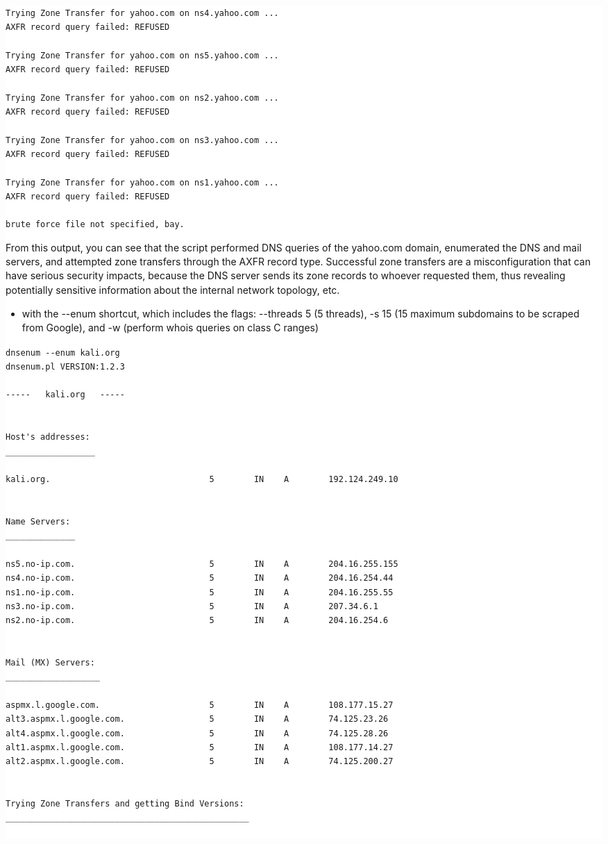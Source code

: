 ``` plain
Trying Zone Transfer for yahoo.com on ns4.yahoo.com ...
AXFR record query failed: REFUSED

Trying Zone Transfer for yahoo.com on ns5.yahoo.com ...
AXFR record query failed: REFUSED

Trying Zone Transfer for yahoo.com on ns2.yahoo.com ...
AXFR record query failed: REFUSED

Trying Zone Transfer for yahoo.com on ns3.yahoo.com ...
AXFR record query failed: REFUSED

Trying Zone Transfer for yahoo.com on ns1.yahoo.com ...
AXFR record query failed: REFUSED

brute force file not specified, bay.
```

From this output, you can see that the script performed DNS queries of the yahoo.com domain, enumerated the DNS and mail servers, and attempted zone transfers through the AXFR record type. Successful zone transfers are a misconfiguration that can have serious security impacts, because the DNS server sends its zone records to whoever requested them, thus revealing potentially sensitive information about the internal network topology, etc.

* with the --enum shortcut, which includes the flags: --threads 5 (5 threads), -s 15 (15 maximum subdomains to be scraped from Google), and -w (perform whois queries on class C ranges)

``` plain
dnsenum --enum kali.org
dnsenum.pl VERSION:1.2.3

-----   kali.org   -----


Host's addresses:
__________________

kali.org.                                5        IN    A        192.124.249.10


Name Servers:
______________

ns5.no-ip.com.                           5        IN    A        204.16.255.155
ns4.no-ip.com.                           5        IN    A        204.16.254.44
ns1.no-ip.com.                           5        IN    A        204.16.255.55
ns3.no-ip.com.                           5        IN    A        207.34.6.1
ns2.no-ip.com.                           5        IN    A        204.16.254.6


Mail (MX) Servers:
___________________

aspmx.l.google.com.                      5        IN    A        108.177.15.27
alt3.aspmx.l.google.com.                 5        IN    A        74.125.23.26
alt4.aspmx.l.google.com.                 5        IN    A        74.125.28.26
alt1.aspmx.l.google.com.                 5        IN    A        108.177.14.27
alt2.aspmx.l.google.com.                 5        IN    A        74.125.200.27


Trying Zone Transfers and getting Bind Versions:
_________________________________________________


```